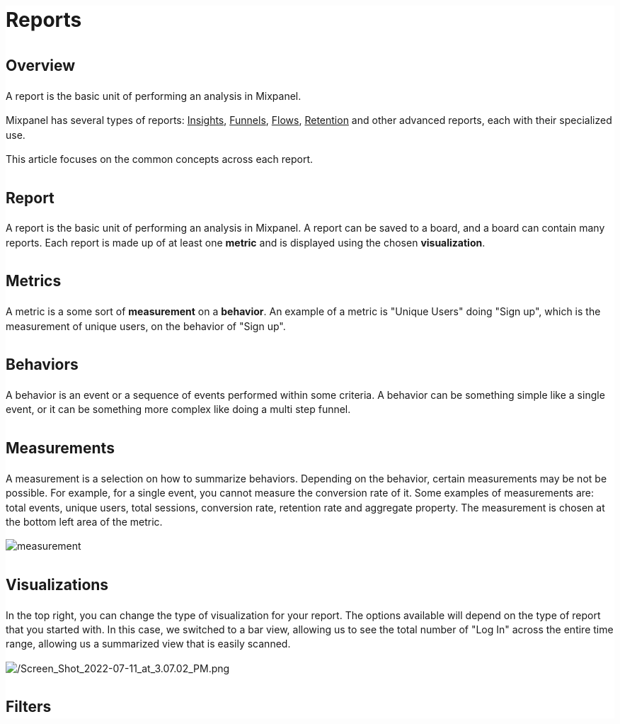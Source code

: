 # Reports

## Overview

A report is the basic unit of performing an analysis in Mixpanel.

Mixpanel has several types of reports: [Insights](/docs/reports/insights), [Funnels](/docs/reports/funnels), [Flows](/docs/reports/flows), [Retention](/docs/reports/retention) and other advanced reports, each with their specialized use.

This article focuses on the common concepts across each report.

## Report

A report is the basic unit of performing an analysis in Mixpanel. A report can be saved to a board, and a board can contain many reports. Each report is made up of at least one **metric** and is displayed using the chosen **visualization**.

## Metrics

A metric is a some sort of **measurement** on a **behavior**. An example of a metric is "Unique Users" doing "Sign up", which is the measurement of unique users, on the behavior of "Sign up".

## Behaviors

A behavior is an event or a sequence of events performed within some criteria. A behavior can be something simple like a single event, or it can be something more complex like doing a multi step funnel.

## Measurements

A measurement is a selection on how to summarize behaviors. Depending on the behavior, certain measurements may be not be possible. For example, for a single event, you cannot measure the conversion rate of it. Some examples of measurements are: total events, unique users, total sessions, conversion rate, retention rate and aggregate property. The measurement is chosen at the bottom left area of the metric.

![measurement](/report-measurement.png)

## Visualizations

In the top right, you can change the type of visualization for your report. The options available will depend on the type of report that you started with. In this case, we switched to a bar view, allowing us to see the total number of "Log In" across the entire time range, allowing us a summarized view that is easily scanned.

![/Screen_Shot_2022-07-11_at_3.07.02_PM.png](/Screen_Shot_2022-07-11_at_3.07.02_PM.png)

## Filters
